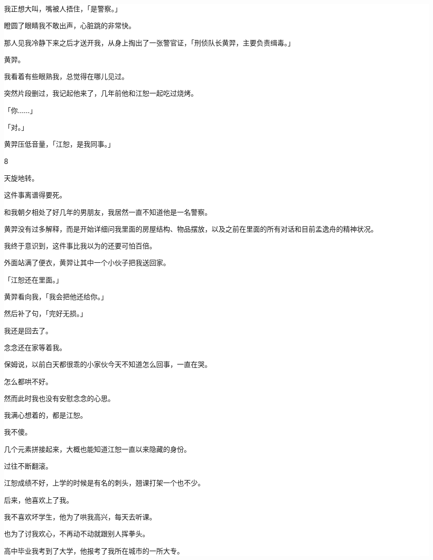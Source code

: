 我正想大叫，嘴被人捂住，「是警察。」

瞪圆了眼睛我不敢出声，心脏跳的非常快。

那人见我冷静下来之后才送开我，从身上掏出了一张警官证，「刑侦队长黄羿，主要负责缉毒。」

黄羿。

我看着有些眼熟我，总觉得在哪儿见过。

突然片段删过，我记起他来了，几年前他和江恕一起吃过烧烤。

「你……」

「对。」

黄羿压低音量，「江恕，是我同事。」

8

天旋地转。

这件事离谱得要死。

和我朝夕相处了好几年的男朋友，我居然一直不知道他是一名警察。

黄羿没有过多解释，而是开始详细问我里面的房屋结构、物品摆放，以及之前在里面的所有对话和目前孟逸舟的精神状况。

我终于意识到，这件事比我以为的还要可怕百倍。

外面站满了便衣，黄羿让其中一个小伙子把我送回家。

「江恕还在里面。」

黄羿看向我，「我会把他还给你。」

然后补了句，「完好无损。」

我还是回去了。

念念还在家等着我。

保姆说，以前白天都很乖的小家伙今天不知道怎么回事，一直在哭。

怎么都哄不好。

然而此时我也没有安慰念念的心思。

我满心想着的，都是江恕。

我不傻。

几个元素拼接起来，大概也能知道江恕一直以来隐藏的身份。

过往不断翻滚。

江恕成绩不好，上学的时候是有名的刺头，翘课打架一个也不少。

后来，他喜欢上了我。

我不喜欢坏学生，他为了哄我高兴，每天去听课。

也为了讨我欢心，不再动不动就跟别人挥拳头。

高中毕业我考到了大学，他报考了我所在城市的一所大专。
